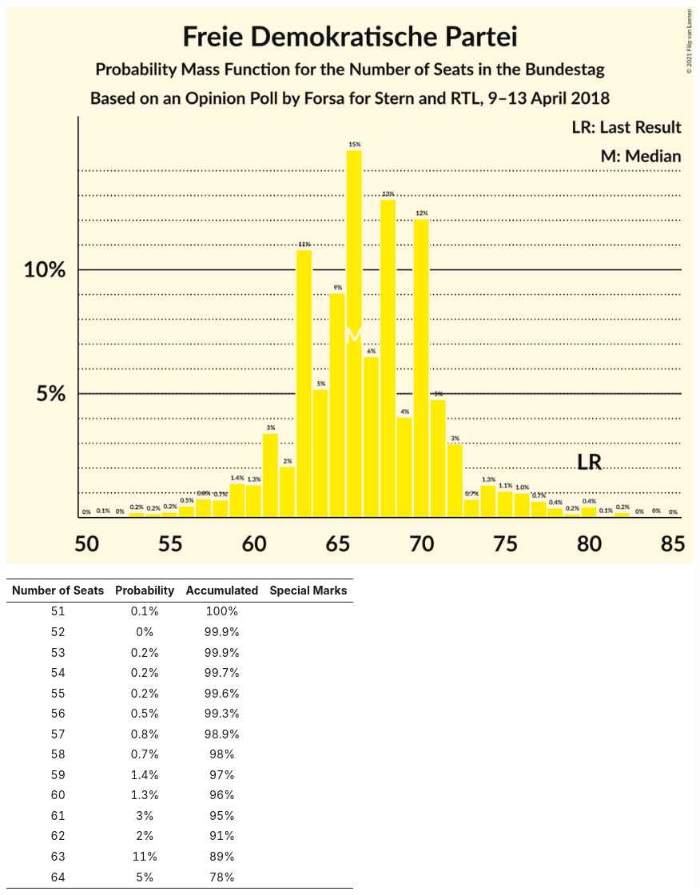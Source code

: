 ![Graph with seats probability mass function not yet produced](2018-04-13-Forsa-seats-pmf-freiedemokratischepartei.png "Seats Probability Mass Function")

| Number of Seats | Probability | Accumulated | Special Marks |
|:---------------:|:-----------:|:-----------:|:-------------:|
| 51 | 0.1% | 100% |  |
| 52 | 0% | 99.9% |  |
| 53 | 0.2% | 99.9% |  |
| 54 | 0.2% | 99.7% |  |
| 55 | 0.2% | 99.6% |  |
| 56 | 0.5% | 99.3% |  |
| 57 | 0.8% | 98.9% |  |
| 58 | 0.7% | 98% |  |
| 59 | 1.4% | 97% |  |
| 60 | 1.3% | 96% |  |
| 61 | 3% | 95% |  |
| 62 | 2% | 91% |  |
| 63 | 11% | 89% |  |
| 64 | 5% | 78% |  |